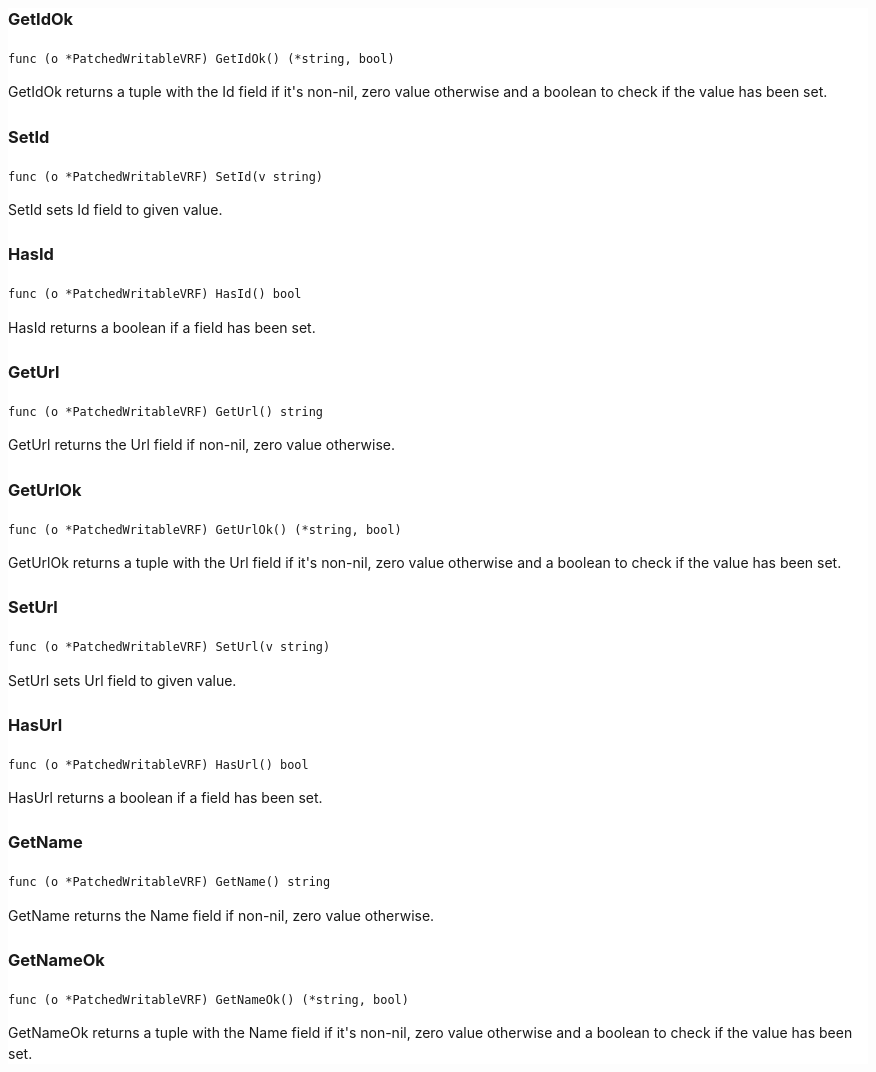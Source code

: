### GetIdOk

`func (o *PatchedWritableVRF) GetIdOk() (*string, bool)`

GetIdOk returns a tuple with the Id field if it's non-nil, zero value otherwise
and a boolean to check if the value has been set.

### SetId

`func (o *PatchedWritableVRF) SetId(v string)`

SetId sets Id field to given value.

### HasId

`func (o *PatchedWritableVRF) HasId() bool`

HasId returns a boolean if a field has been set.

### GetUrl

`func (o *PatchedWritableVRF) GetUrl() string`

GetUrl returns the Url field if non-nil, zero value otherwise.

### GetUrlOk

`func (o *PatchedWritableVRF) GetUrlOk() (*string, bool)`

GetUrlOk returns a tuple with the Url field if it's non-nil, zero value otherwise
and a boolean to check if the value has been set.

### SetUrl

`func (o *PatchedWritableVRF) SetUrl(v string)`

SetUrl sets Url field to given value.

### HasUrl

`func (o *PatchedWritableVRF) HasUrl() bool`

HasUrl returns a boolean if a field has been set.

### GetName

`func (o *PatchedWritableVRF) GetName() string`

GetName returns the Name field if non-nil, zero value otherwise.

### GetNameOk

`func (o *PatchedWritableVRF) GetNameOk() (*string, bool)`

GetNameOk returns a tuple with the Name field if it's non-nil, zero value otherwise
and a boolean to check if the value has been set.
